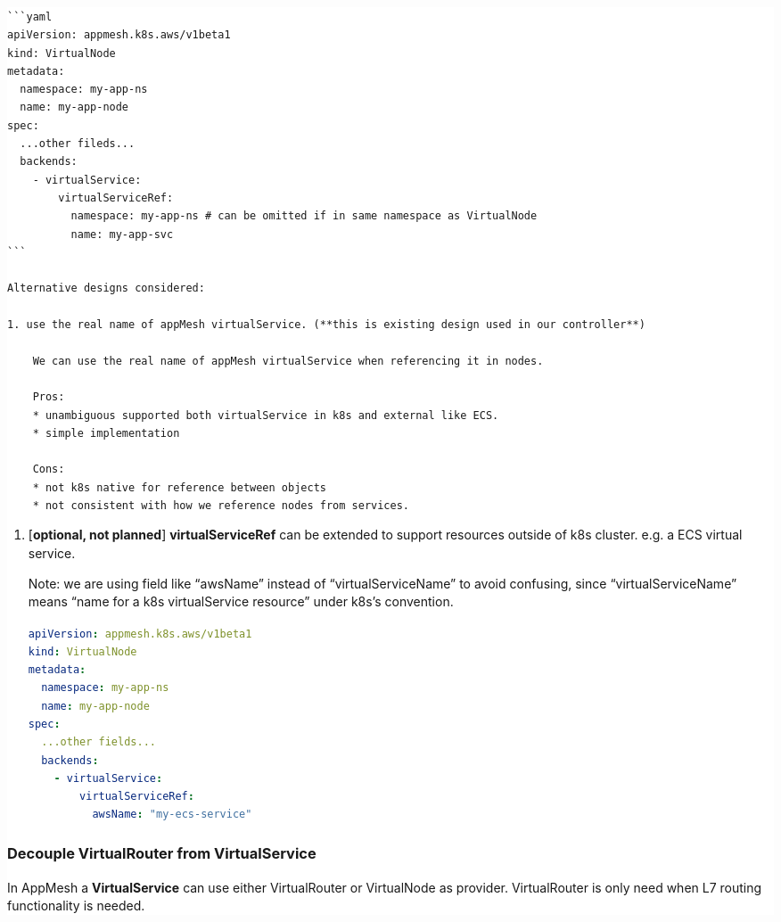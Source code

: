     ```yaml
    apiVersion: appmesh.k8s.aws/v1beta1
    kind: VirtualNode
    metadata:
      namespace: my-app-ns
      name: my-app-node
    spec:
      ...other fileds...
      backends:
        - virtualService:
            virtualServiceRef:
              namespace: my-app-ns # can be omitted if in same namespace as VirtualNode
              name: my-app-svc
    ```
    
    Alternative designs considered:

    1. use the real name of appMesh virtualService. (**this is existing design used in our controller**)

        We can use the real name of appMesh virtualService when referencing it in nodes.
        
        Pros:
        * unambiguous supported both virtualService in k8s and external like ECS.
        * simple implementation
        
        Cons:
        * not k8s native for reference between objects
        * not consistent with how we reference nodes from services.

1. [**optional, not planned**] **virtualServiceRef** can be extended to support resources outside of k8s cluster. e.g. a ECS virtual service.

    Note: we are using field like “awsName” instead of “virtualServiceName” to avoid confusing, since “virtualServiceName” means “name for a k8s virtualService resource” under k8s’s convention.

    ```yaml
    apiVersion: appmesh.k8s.aws/v1beta1
    kind: VirtualNode
    metadata:
      namespace: my-app-ns
      name: my-app-node
    spec:
      ...other fields...
      backends:
        - virtualService:
            virtualServiceRef:
              awsName: "my-ecs-service"
    ```

### Decouple VirtualRouter from VirtualService

In AppMesh a **VirtualService** can use either VirtualRouter or VirtualNode as provider. VirtualRouter is only need when L7 routing functionality is needed.
